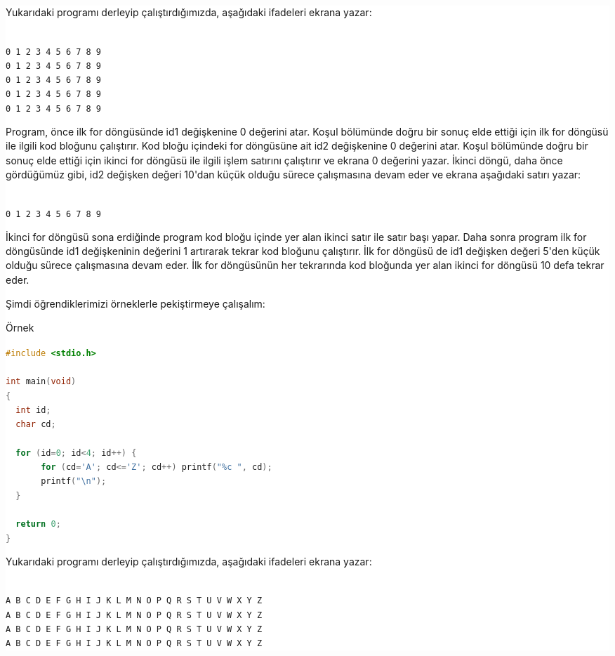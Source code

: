 Yukarıdaki programı derleyip çalıştırdığımızda, aşağıdaki ifadeleri ekrana yazar:

```

0 1 2 3 4 5 6 7 8 9
0 1 2 3 4 5 6 7 8 9
0 1 2 3 4 5 6 7 8 9
0 1 2 3 4 5 6 7 8 9
0 1 2 3 4 5 6 7 8 9

```

Program, önce ilk for döngüsünde id1 değişkenine 0 değerini atar. Koşul bölümünde doğru bir sonuç elde ettiği için ilk for döngüsü ile ilgili kod bloğunu çalıştırır. Kod bloğu içindeki for döngüsüne ait id2 değişkenine 0 değerini atar. Koşul bölümünde doğru bir sonuç elde ettiği için ikinci for döngüsü ile ilgili işlem satırını çalıştırır ve ekrana 0 değerini yazar. İkinci döngü, daha önce gördüğümüz gibi, id2 değişken değeri 10'dan küçük olduğu sürece çalışmasına devam eder ve ekrana aşağıdaki satırı yazar:

```

0 1 2 3 4 5 6 7 8 9

```

İkinci for döngüsü sona erdiğinde program kod bloğu içinde yer alan ikinci satır ile satır başı yapar. Daha sonra program ilk for döngüsünde id1 değişkeninin değerini 1 artırarak tekrar kod bloğunu çalıştırır. İlk for döngüsü de id1 değişken değeri 5'den küçük olduğu sürece çalışmasına devam eder. İlk for döngüsünün her tekrarında kod bloğunda yer alan ikinci for döngüsü 10 defa tekrar eder.

Şimdi öğrendiklerimizi örneklerle pekiştirmeye çalışalım:

Örnek

```c
#include <stdio.h>

int main(void)
{
  int id;
  char cd;

  for (id=0; id<4; id++) {
       for (cd='A'; cd<='Z'; cd++) printf("%c ", cd);
       printf("\n");
  }

  return 0;
}
```

Yukarıdaki programı derleyip çalıştırdığımızda, aşağıdaki ifadeleri ekrana yazar:

```

A B C D E F G H I J K L M N O P Q R S T U V W X Y Z
A B C D E F G H I J K L M N O P Q R S T U V W X Y Z
A B C D E F G H I J K L M N O P Q R S T U V W X Y Z
A B C D E F G H I J K L M N O P Q R S T U V W X Y Z

```
